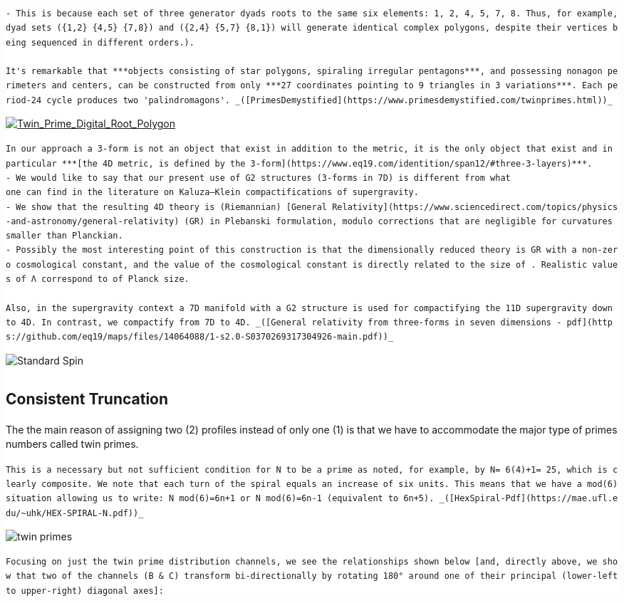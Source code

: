 ```note
- This is because each set of three generator dyads roots to the same six elements: 1, 2, 4, 5, 7, 8. Thus, for example, dyad sets ({1,2} {4,5} {7,8}) and ({2,4} {5,7} {8,1}) will generate identical complex polygons, despite their vertices being sequenced in different orders.).

It's remarkable that ***objects consisting of star polygons, spiraling irregular pentagons***, and possessing nonagon perimeters and centers, can be constructed from only ***27 coordinates pointing to 9 triangles in 3 variations***. Each period-24 cycle produces two 'palindromagons'. _([PrimesDemystified](https://www.primesdemystified.com/twinprimes.html))_
```

[![Twin_Prime_Digital_Root_Polygon](https://github.com/eq19/maps/assets/8466209/ffd3fdb1-5d9d-4a21-95a6-e5f492d6e374)](https://www.primesdemystified.com/twinprimes.html)

```note
In our approach a 3-form is not an object that exist in addition to the metric, it is the only object that exist and in particular ***[the 4D metric, is defined by the 3-form](https://www.eq19.com/identition/span12/#three-3-layers)***.
- We would like to say that our present use of G2 structures (3-forms in 7D) is different from what
one can find in the literature on Kaluza–Klein compactifications of supergravity.
- We show that the resulting 4D theory is (Riemannian) [General Relativity](https://www.sciencedirect.com/topics/physics-and-astronomy/general-relativity) (GR) in Plebanski formulation, modulo corrections that are negligible for curvatures smaller than Planckian.
- Possibly the most interesting point of this construction is that the dimensionally reduced theory is GR with a non-zero cosmological constant, and the value of the cosmological constant is directly related to the size of . Realistic values of Λ correspond to of Planck size.

Also, in the supergravity context a 7D manifold with a G2 structure is used for compactifying the 11D supergravity down to 4D. In contrast, we compactify from 7D to 4D. _([General relativity from three-forms in seven dimensions - pdf](https://github.com/eq19/maps/files/14064088/1-s2.0-S0370269317304926-main.pdf))_
```

![Standard Spin](https://github.com/eq19/maps/assets/8466209/a675ed2e-2a9b-4506-a6c3-ddbb92474219)

## Consistent Truncation

The the main reason of assigning two (2) profiles instead of only one (1) is that we have to accommodate the major type of primes numbers called twin primes.

```note
This is a necessary but not sufficient condition for N to be a prime as noted, for example, by N= 6(4)+1= 25, which is clearly composite. We note that each turn of the spiral equals an increase of six units. This means that we have a mod(6) situation allowing us to write: N mod(6)=6n+1 or N mod(6)=6n-1 (equivalent to 6n+5). _([HexSpiral-Pdf](https://mae.ufl.edu/~uhk/HEX-SPIRAL-N.pdf))_
```

![twin primes](https://user-images.githubusercontent.com/36441664/268532174-fa0761dd-8342-40de-9aee-bf9a676c3abf.png)

```note
Focusing on just the twin prime distribution channels, we see the relationships shown below [and, directly above, we show that two of the channels (B & C) transform bi-directionally by rotating 180° around one of their principal (lower-left to upper-right) diagonal axes]:
```
